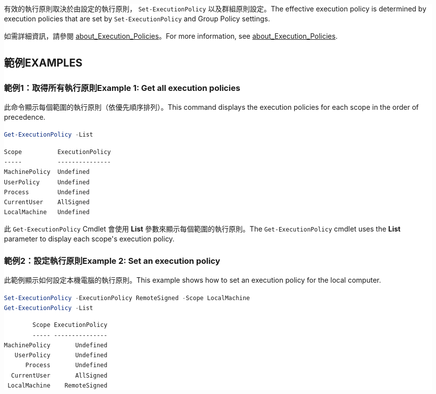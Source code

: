 <span data-ttu-id="2fad8-111">有效的執行原則取決於由設定的執行原則， `Set-ExecutionPolicy` 以及群組原則設定。</span><span class="sxs-lookup"><span data-stu-id="2fad8-111">The effective execution policy is determined by execution policies that are set by `Set-ExecutionPolicy` and Group Policy settings.</span></span>

<span data-ttu-id="2fad8-112">如需詳細資訊，請參閱 [about_Execution_Policies](../Microsoft.PowerShell.Core/about/about_Execution_Policies.md)。</span><span class="sxs-lookup"><span data-stu-id="2fad8-112">For more information, see [about_Execution_Policies](../Microsoft.PowerShell.Core/about/about_Execution_Policies.md).</span></span>

## <span data-ttu-id="2fad8-113">範例</span><span class="sxs-lookup"><span data-stu-id="2fad8-113">EXAMPLES</span></span>

### <span data-ttu-id="2fad8-114">範例1：取得所有執行原則</span><span class="sxs-lookup"><span data-stu-id="2fad8-114">Example 1: Get all execution policies</span></span>

<span data-ttu-id="2fad8-115">此命令顯示每個範圍的執行原則（依優先順序排列）。</span><span class="sxs-lookup"><span data-stu-id="2fad8-115">This command displays the execution policies for each scope in the order of precedence.</span></span>

```powershell
Get-ExecutionPolicy -List
```

```Output
Scope          ExecutionPolicy
-----          ---------------
MachinePolicy  Undefined
UserPolicy     Undefined
Process        Undefined
CurrentUser    AllSigned
LocalMachine   Undefined
```

<span data-ttu-id="2fad8-116">此 `Get-ExecutionPolicy` Cmdlet 會使用 **List** 參數來顯示每個範圍的執行原則。</span><span class="sxs-lookup"><span data-stu-id="2fad8-116">The `Get-ExecutionPolicy` cmdlet uses the **List** parameter to display each scope's execution policy.</span></span>

### <span data-ttu-id="2fad8-117">範例2：設定執行原則</span><span class="sxs-lookup"><span data-stu-id="2fad8-117">Example 2: Set an execution policy</span></span>

<span data-ttu-id="2fad8-118">此範例顯示如何設定本機電腦的執行原則。</span><span class="sxs-lookup"><span data-stu-id="2fad8-118">This example shows how to set an execution policy for the local computer.</span></span>

```powershell
Set-ExecutionPolicy -ExecutionPolicy RemoteSigned -Scope LocalMachine
Get-ExecutionPolicy -List
```

```Output
        Scope ExecutionPolicy
        ----- ---------------
MachinePolicy       Undefined
   UserPolicy       Undefined
      Process       Undefined
  CurrentUser       AllSigned
 LocalMachine    RemoteSigned
```
